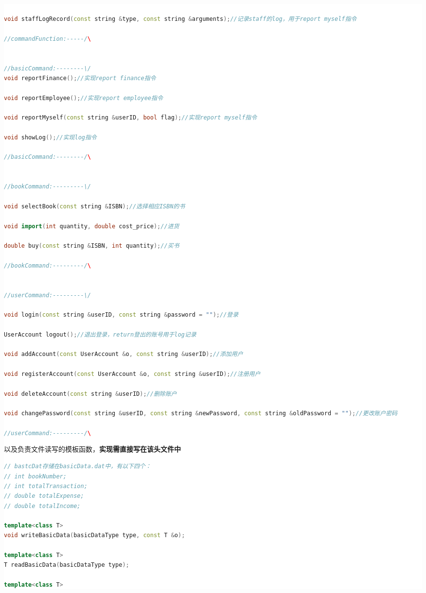 ```c++

void staffLogRecord(const string &type, const string &arguments);//记录staff的log，用于report myself指令

//commandFunction:-----/\


//basicCommand:--------\/
void reportFinance();//实现report finance指令

void reportEmployee();//实现report employee指令

void reportMyself(const string &userID, bool flag);//实现report myself指令

void showLog();//实现log指令

//basicCommand:--------/\


//bookCommand:---------\/

void selectBook(const string &ISBN);//选择相应ISBN的书

void import(int quantity, double cost_price);//进货

double buy(const string &ISBN, int quantity);//买书

//bookCommand:---------/\


//userCommand:---------\/

void login(const string &userID, const string &password = "");//登录

UserAccount logout();//退出登录，return登出的账号用于log记录

void addAccount(const UserAccount &o, const string &userID);//添加用户

void registerAccount(const UserAccount &o, const string &userID);//注册用户

void deleteAccount(const string &userID);//删除账户

void changePassword(const string &userID, const string &newPassword, const string &oldPassword = "");//更改账户密码

//userCommand:---------/\
```



以及负责文件读写的模板函数，**实现需直接写在该头文件中**

```c++
// bastcDat存储在basicData.dat中，有以下四个：
// int bookNumber;
// int totalTransaction;
// double totalExpense;
// double totalIncome;

template<class T>
void writeBasicData(basicDataType type, const T &o);

template<class T>
T readBasicData(basicDataType type);

template<class T>
```